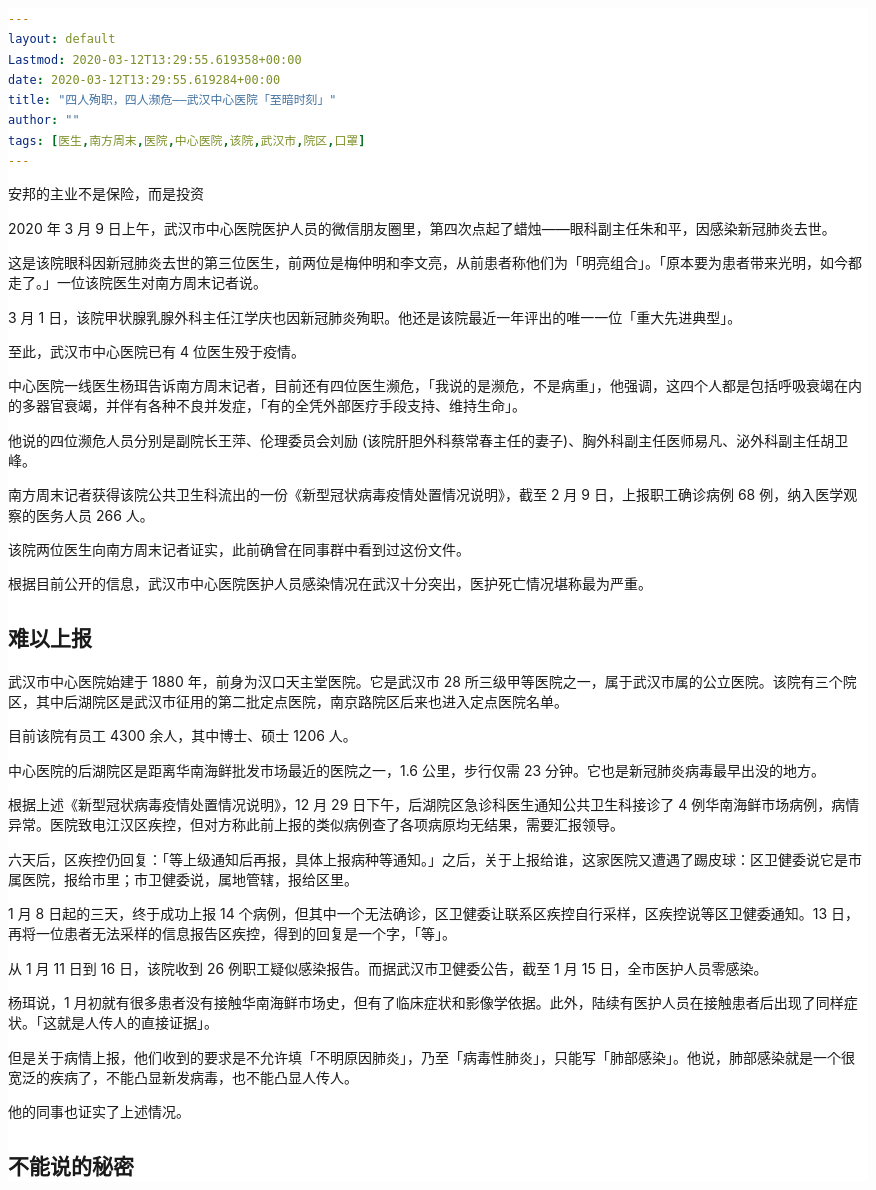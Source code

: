 ```yaml
---
layout: default
Lastmod: 2020-03-12T13:29:55.619358+00:00
date: 2020-03-12T13:29:55.619284+00:00
title: "四人殉职，四人濒危——武汉中心医院「至暗时刻」"
author: ""
tags: [医生,南方周末,医院,中心医院,该院,武汉市,院区,口罩]
---
```


安邦的主业不是保险，而是投资

2020 年 3 月 9 日上午，武汉市中心医院医护人员的微信朋友圈里，第四次点起了蜡烛——眼科副主任朱和平，因感染新冠肺炎去世。

这是该院眼科因新冠肺炎去世的第三位医生，前两位是梅仲明和李文亮，从前患者称他们为「明亮组合」。「原本要为患者带来光明，如今都走了。」一位该院医生对南方周末记者说。

3 月 1 日，该院甲状腺乳腺外科主任江学庆也因新冠肺炎殉职。他还是该院最近一年评出的唯一一位「重大先进典型」。

至此，武汉市中心医院已有 4 位医生殁于疫情。

中心医院一线医生杨珥告诉南方周末记者，目前还有四位医生濒危，「我说的是濒危，不是病重」，他强调，这四个人都是包括呼吸衰竭在内的多器官衰竭，并伴有各种不良并发症，「有的全凭外部医疗手段支持、维持生命」。

他说的四位濒危人员分别是副院长王萍、伦理委员会刘励 (该院肝胆外科蔡常春主任的妻子)、胸外科副主任医师易凡、泌外科副主任胡卫峰。

南方周末记者获得该院公共卫生科流出的一份《新型冠状病毒疫情处置情况说明》，截至 2 月 9 日，上报职工确诊病例 68 例，纳入医学观察的医务人员 266 人。

该院两位医生向南方周末记者证实，此前确曾在同事群中看到过这份文件。

根据目前公开的信息，武汉市中心医院医护人员感染情况在武汉十分突出，医护死亡情况堪称最为严重。

难以上报
----

武汉市中心医院始建于 1880 年，前身为汉口天主堂医院。它是武汉市 28 所三级甲等医院之一，属于武汉市属的公立医院。该院有三个院区，其中后湖院区是武汉市征用的第二批定点医院，南京路院区后来也进入定点医院名单。

目前该院有员工 4300 余人，其中博士、硕士 1206 人。

中心医院的后湖院区是距离华南海鲜批发市场最近的医院之一，1.6 公里，步行仅需 23 分钟。它也是新冠肺炎病毒最早出没的地方。

根据上述《新型冠状病毒疫情处置情况说明》，12 月 29 日下午，后湖院区急诊科医生通知公共卫生科接诊了 4 例华南海鲜市场病例，病情异常。医院致电江汉区疾控，但对方称此前上报的类似病例查了各项病原均无结果，需要汇报领导。

六天后，区疾控仍回复：「等上级通知后再报，具体上报病种等通知。」之后，关于上报给谁，这家医院又遭遇了踢皮球：区卫健委说它是市属医院，报给市里；市卫健委说，属地管辖，报给区里。

1 月 8 日起的三天，终于成功上报 14 个病例，但其中一个无法确诊，区卫健委让联系区疾控自行采样，区疾控说等区卫健委通知。13 日，再将一位患者无法采样的信息报告区疾控，得到的回复是一个字，「等」。

从 1 月 11 日到 16 日，该院收到 26 例职工疑似感染报告。而据武汉市卫健委公告，截至 1 月 15 日，全市医护人员零感染。

杨珥说，1 月初就有很多患者没有接触华南海鲜市场史，但有了临床症状和影像学依据。此外，陆续有医护人员在接触患者后出现了同样症状。「这就是人传人的直接证据」。

但是关于病情上报，他们收到的要求是不允许填「不明原因肺炎」，乃至「病毒性肺炎」，只能写「肺部感染」。他说，肺部感染就是一个很宽泛的疾病了，不能凸显新发病毒，也不能凸显人传人。

他的同事也证实了上述情况。

不能说的秘密
------
